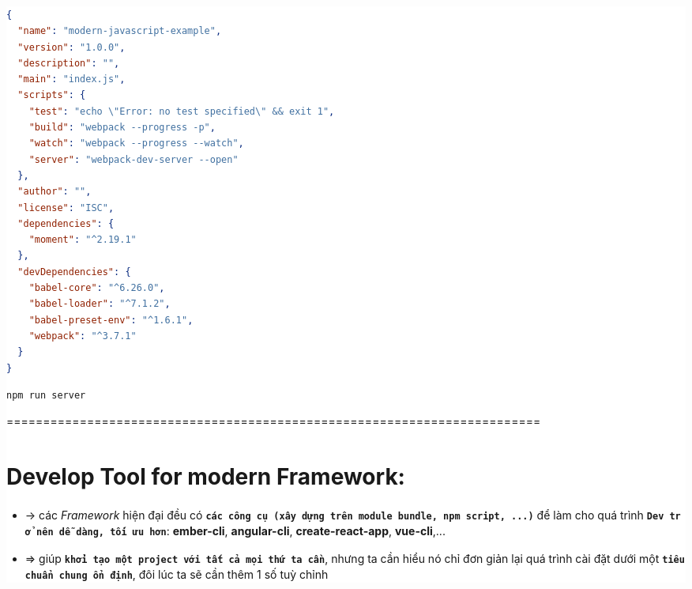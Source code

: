 ```json - create "script" to use it
{
  "name": "modern-javascript-example",
  "version": "1.0.0",
  "description": "",
  "main": "index.js",
  "scripts": {
    "test": "echo \"Error: no test specified\" && exit 1",
    "build": "webpack --progress -p",
    "watch": "webpack --progress --watch",
    "server": "webpack-dev-server --open"
  },
  "author": "",
  "license": "ISC",
  "dependencies": {
    "moment": "^2.19.1"
  },
  "devDependencies": {
    "babel-core": "^6.26.0",
    "babel-loader": "^7.1.2",
    "babel-preset-env": "^1.6.1",
    "webpack": "^3.7.1"
  }
}
```

```bash - start a develop server
npm run server
```

=========================================================================
# Develop Tool for modern Framework:
* -> các _Framework_ hiện đại đều có **`các công cụ (xây dựng trên module bundle, npm script, ...)`** để làm cho quá trình **`Dev trở nên dễ dàng, tối ưu hơn`**: **ember-cli**, **angular-cli**, **create-react-app**, **vue-cli**,...

* => giúp **`khởi tạo một project với tất cả mọi thứ ta cần`**, nhưng ta cần hiểu nó chỉ đơn giản lại quá trình cài đặt dưới một **`tiêu chuẩn chung ổn định`**, đôi lúc ta sẽ cần thêm 1 số tuỳ chỉnh 
